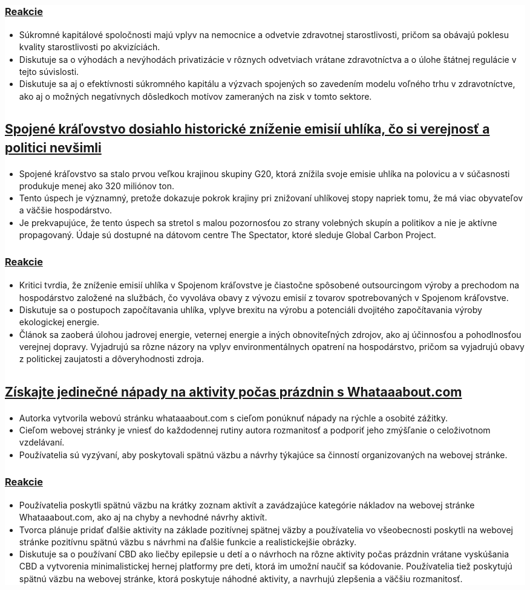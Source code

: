 ### [Reakcie](https://news.ycombinator.com/item?id=38773426)

- Súkromné kapitálové spoločnosti majú vplyv na nemocnice a odvetvie zdravotnej starostlivosti, pričom sa obávajú poklesu kvality starostlivosti po akvizíciách.
- Diskutuje sa o výhodách a nevýhodách privatizácie v rôznych odvetviach vrátane zdravotníctva a o úlohe štátnej regulácie v tejto súvislosti.
- Diskutuje sa aj o efektívnosti súkromného kapitálu a výzvach spojených so zavedením modelu voľného trhu v zdravotníctve, ako aj o možných negatívnych dôsledkoch motívov zameraných na zisk v tomto sektore.

## [Spojené kráľovstvo dosiahlo historické zníženie emisií uhlíka, čo si verejnosť a politici nevšimli](https://www.spectator.co.uk/article/uk-becomes-first-g20-country-to-halve-its-carbon-emissions/)

- Spojené kráľovstvo sa stalo prvou veľkou krajinou skupiny G20, ktorá znížila svoje emisie uhlíka na polovicu a v súčasnosti produkuje menej ako 320 miliónov ton.
- Tento úspech je významný, pretože dokazuje pokrok krajiny pri znižovaní uhlíkovej stopy napriek tomu, že má viac obyvateľov a väčšie hospodárstvo.
- Je prekvapujúce, že tento úspech sa stretol s malou pozornosťou zo strany volebných skupín a politikov a nie je aktívne propagovaný. Údaje sú dostupné na dátovom centre The Spectator, ktoré sleduje Global Carbon Project.

### [Reakcie](https://news.ycombinator.com/item?id=38770693)

- Kritici tvrdia, že zníženie emisií uhlíka v Spojenom kráľovstve je čiastočne spôsobené outsourcingom výroby a prechodom na hospodárstvo založené na službách, čo vyvoláva obavy z vývozu emisií z tovarov spotrebovaných v Spojenom kráľovstve.
- Diskutuje sa o postupoch započítavania uhlíka, vplyve brexitu na výrobu a potenciáli dvojitého započítavania výroby ekologickej energie.
- Článok sa zaoberá úlohou jadrovej energie, veternej energie a iných obnoviteľných zdrojov, ako aj účinnosťou a pohodlnosťou verejnej dopravy. Vyjadrujú sa rôzne názory na vplyv environmentálnych opatrení na hospodárstvo, pričom sa vyjadrujú obavy z politickej zaujatosti a dôveryhodnosti zdroja.

## [Získajte jedinečné nápady na aktivity počas prázdnin s Whataaabout.com](https://www.whataaabout.com/)

- Autorka vytvorila webovú stránku whataaabout.com s cieľom ponúknuť nápady na rýchle a osobité zážitky.
- Cieľom webovej stránky je vniesť do každodennej rutiny autora rozmanitosť a podporiť jeho zmýšľanie o celoživotnom vzdelávaní.
- Používatelia sú vyzývaní, aby poskytovali spätnú väzbu a návrhy týkajúce sa činností organizovaných na webovej stránke.

### [Reakcie](https://news.ycombinator.com/item?id=38772382)

- Používatelia poskytli spätnú väzbu na krátky zoznam aktivít a zavádzajúce kategórie nákladov na webovej stránke Whataaabout.com, ako aj na chyby a nevhodné návrhy aktivít.
- Tvorca plánuje pridať ďalšie aktivity na základe pozitívnej spätnej väzby a používatelia vo všeobecnosti poskytli na webovej stránke pozitívnu spätnú väzbu s návrhmi na ďalšie funkcie a realistickejšie obrázky.
- Diskutuje sa o používaní CBD ako liečby epilepsie u detí a o návrhoch na rôzne aktivity počas prázdnin vrátane vyskúšania CBD a vytvorenia minimalistickej hernej platformy pre deti, ktorá im umožní naučiť sa kódovanie. Používatelia tiež poskytujú spätnú väzbu na webovej stránke, ktorá poskytuje náhodné aktivity, a navrhujú zlepšenia a väčšiu rozmanitosť.
